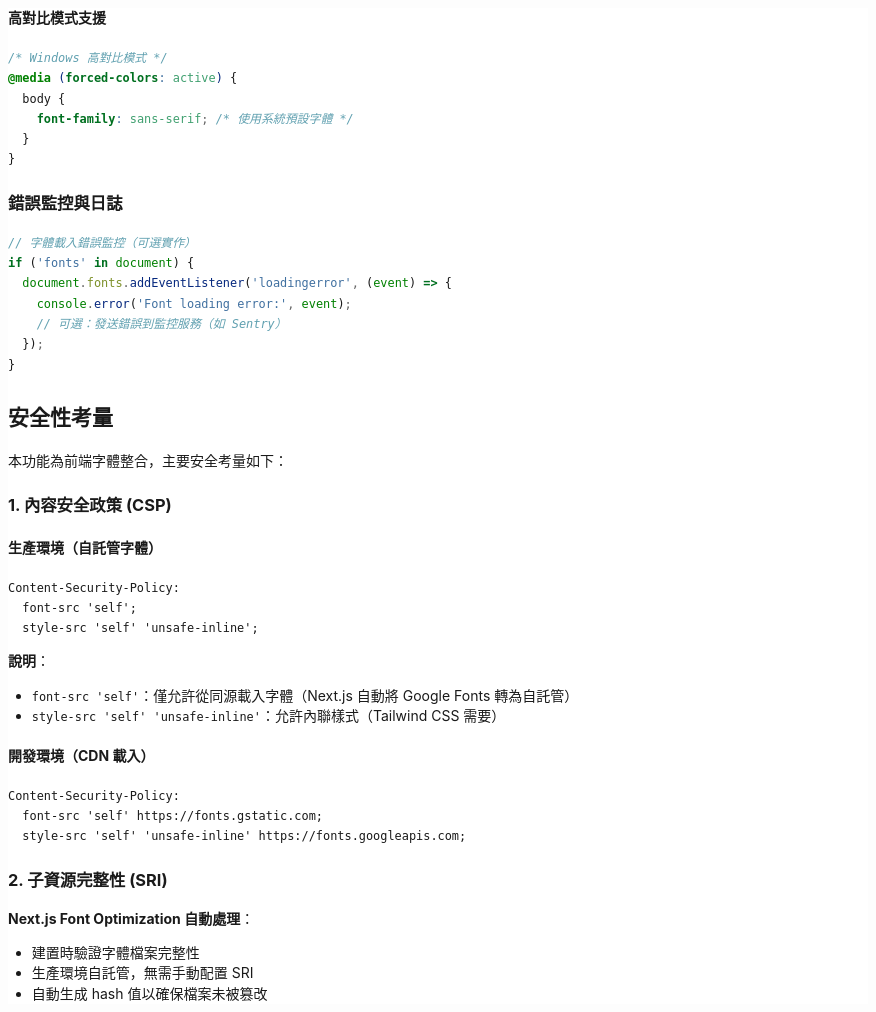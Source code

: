 #### 高對比模式支援

```css
/* Windows 高對比模式 */
@media (forced-colors: active) {
  body {
    font-family: sans-serif; /* 使用系統預設字體 */
  }
}
```

### 錯誤監控與日誌

```typescript
// 字體載入錯誤監控（可選實作）
if ('fonts' in document) {
  document.fonts.addEventListener('loadingerror', (event) => {
    console.error('Font loading error:', event);
    // 可選：發送錯誤到監控服務（如 Sentry）
  });
}
```

## 安全性考量

本功能為前端字體整合，主要安全考量如下：

### 1. 內容安全政策 (CSP)

#### 生產環境（自託管字體）

```http
Content-Security-Policy:
  font-src 'self';
  style-src 'self' 'unsafe-inline';
```

**說明**：
- `font-src 'self'`：僅允許從同源載入字體（Next.js 自動將 Google Fonts 轉為自託管）
- `style-src 'self' 'unsafe-inline'`：允許內聯樣式（Tailwind CSS 需要）

#### 開發環境（CDN 載入）

```http
Content-Security-Policy:
  font-src 'self' https://fonts.gstatic.com;
  style-src 'self' 'unsafe-inline' https://fonts.googleapis.com;
```

### 2. 子資源完整性 (SRI)

**Next.js Font Optimization 自動處理**：
- 建置時驗證字體檔案完整性
- 生產環境自託管，無需手動配置 SRI
- 自動生成 hash 值以確保檔案未被篡改
